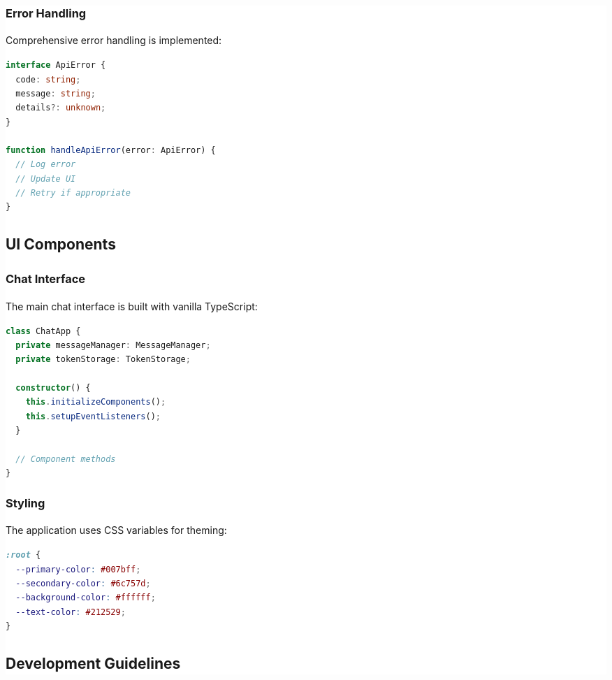 ### Error Handling

Comprehensive error handling is implemented:

```typescript
interface ApiError {
  code: string;
  message: string;
  details?: unknown;
}

function handleApiError(error: ApiError) {
  // Log error
  // Update UI
  // Retry if appropriate
}
```

## UI Components

### Chat Interface

The main chat interface is built with vanilla TypeScript:

```typescript
class ChatApp {
  private messageManager: MessageManager;
  private tokenStorage: TokenStorage;
  
  constructor() {
    this.initializeComponents();
    this.setupEventListeners();
  }
  
  // Component methods
}
```

### Styling

The application uses CSS variables for theming:

```css
:root {
  --primary-color: #007bff;
  --secondary-color: #6c757d;
  --background-color: #ffffff;
  --text-color: #212529;
}
```

## Development Guidelines
